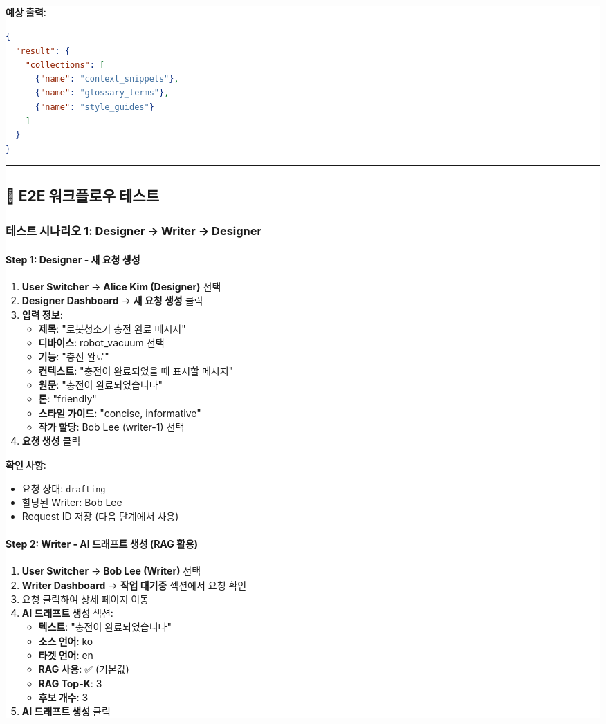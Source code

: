 **예상 출력**:
```json
{
  "result": {
    "collections": [
      {"name": "context_snippets"},
      {"name": "glossary_terms"},
      {"name": "style_guides"}
    ]
  }
}
```

---

## 🧪 E2E 워크플로우 테스트

### 테스트 시나리오 1: Designer → Writer → Designer

#### Step 1: Designer - 새 요청 생성

1. **User Switcher** → **Alice Kim (Designer)** 선택
2. **Designer Dashboard** → **새 요청 생성** 클릭
3. **입력 정보**:
   - **제목**: "로봇청소기 충전 완료 메시지"
   - **디바이스**: robot_vacuum 선택
   - **기능**: "충전 완료"
   - **컨텍스트**: "충전이 완료되었을 때 표시할 메시지"
   - **원문**: "충전이 완료되었습니다"
   - **톤**: "friendly"
   - **스타일 가이드**: "concise, informative"
   - **작가 할당**: Bob Lee (writer-1) 선택
4. **요청 생성** 클릭

**확인 사항**:
- 요청 상태: `drafting`
- 할당된 Writer: Bob Lee
- Request ID 저장 (다음 단계에서 사용)

#### Step 2: Writer - AI 드래프트 생성 (RAG 활용)

1. **User Switcher** → **Bob Lee (Writer)** 선택
2. **Writer Dashboard** → **작업 대기중** 섹션에서 요청 확인
3. 요청 클릭하여 상세 페이지 이동
4. **AI 드래프트 생성** 섹션:
   - **텍스트**: "충전이 완료되었습니다"
   - **소스 언어**: ko
   - **타겟 언어**: en
   - **RAG 사용**: ✅ (기본값)
   - **RAG Top-K**: 3
   - **후보 개수**: 3
5. **AI 드래프트 생성** 클릭
